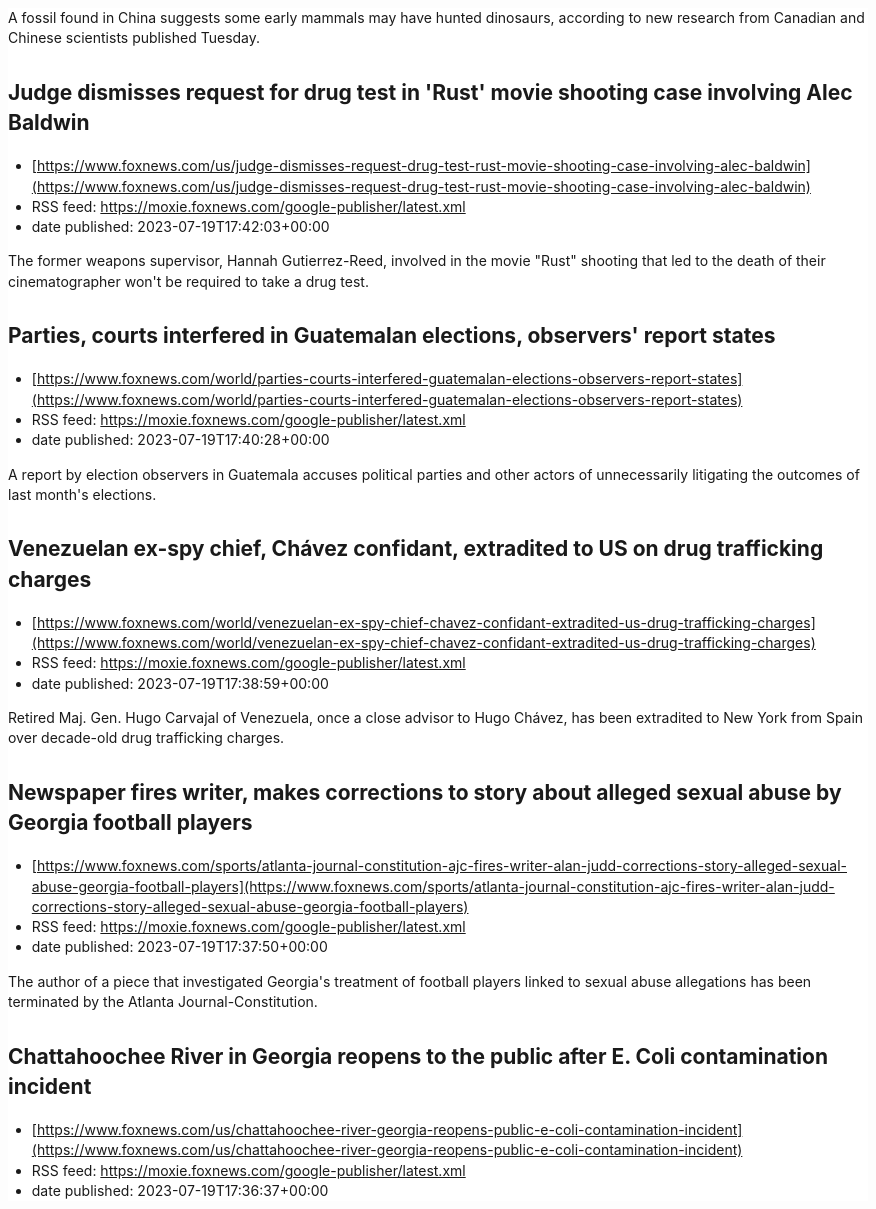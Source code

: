 A fossil found in China suggests some early mammals may have hunted dinosaurs, according to new research from Canadian and Chinese scientists published Tuesday.

## Judge dismisses request for drug test in 'Rust' movie shooting case involving Alec Baldwin
 - [https://www.foxnews.com/us/judge-dismisses-request-drug-test-rust-movie-shooting-case-involving-alec-baldwin](https://www.foxnews.com/us/judge-dismisses-request-drug-test-rust-movie-shooting-case-involving-alec-baldwin)
 - RSS feed: https://moxie.foxnews.com/google-publisher/latest.xml
 - date published: 2023-07-19T17:42:03+00:00

The former weapons supervisor, Hannah Gutierrez-Reed, involved in the movie &quot;Rust&quot; shooting that led to the death of their cinematographer won&apos;t be required to take a drug test.

## Parties, courts interfered in Guatemalan elections, observers' report states
 - [https://www.foxnews.com/world/parties-courts-interfered-guatemalan-elections-observers-report-states](https://www.foxnews.com/world/parties-courts-interfered-guatemalan-elections-observers-report-states)
 - RSS feed: https://moxie.foxnews.com/google-publisher/latest.xml
 - date published: 2023-07-19T17:40:28+00:00

A report by election observers in Guatemala accuses political parties and other actors of unnecessarily litigating the outcomes of last month&apos;s elections.

## Venezuelan ex-spy chief, Chávez confidant, extradited to US on drug trafficking charges
 - [https://www.foxnews.com/world/venezuelan-ex-spy-chief-chavez-confidant-extradited-us-drug-trafficking-charges](https://www.foxnews.com/world/venezuelan-ex-spy-chief-chavez-confidant-extradited-us-drug-trafficking-charges)
 - RSS feed: https://moxie.foxnews.com/google-publisher/latest.xml
 - date published: 2023-07-19T17:38:59+00:00

Retired Maj. Gen. Hugo Carvajal of Venezuela, once a close advisor to Hugo Chávez, has been extradited to New York from Spain over decade-old drug trafficking charges.

## Newspaper fires writer, makes corrections to story about alleged sexual abuse by Georgia football players
 - [https://www.foxnews.com/sports/atlanta-journal-constitution-ajc-fires-writer-alan-judd-corrections-story-alleged-sexual-abuse-georgia-football-players](https://www.foxnews.com/sports/atlanta-journal-constitution-ajc-fires-writer-alan-judd-corrections-story-alleged-sexual-abuse-georgia-football-players)
 - RSS feed: https://moxie.foxnews.com/google-publisher/latest.xml
 - date published: 2023-07-19T17:37:50+00:00

The author of a piece that investigated Georgia&apos;s treatment of football players linked to sexual abuse allegations has been terminated by the Atlanta Journal-Constitution.

## Chattahoochee River in Georgia reopens to the public after E. Coli contamination incident
 - [https://www.foxnews.com/us/chattahoochee-river-georgia-reopens-public-e-coli-contamination-incident](https://www.foxnews.com/us/chattahoochee-river-georgia-reopens-public-e-coli-contamination-incident)
 - RSS feed: https://moxie.foxnews.com/google-publisher/latest.xml
 - date published: 2023-07-19T17:36:37+00:00
